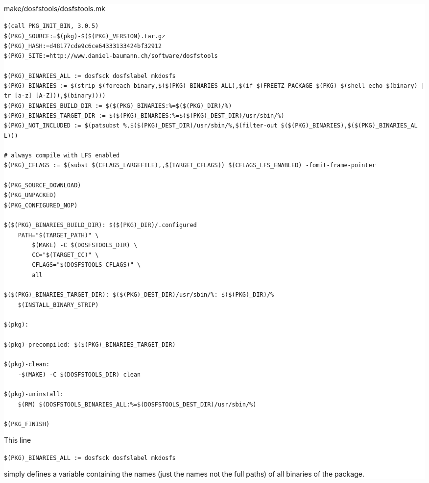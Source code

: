 make/dosfstools/dosfstools.mk

```
$(call PKG_INIT_BIN, 3.0.5)
$(PKG)_SOURCE:=$(pkg)-$($(PKG)_VERSION).tar.gz
$(PKG)_HASH:=d48177cde9c6ce64333133424bf32912
$(PKG)_SITE:=http://www.daniel-baumann.ch/software/dosfstools

$(PKG)_BINARIES_ALL := dosfsck dosfslabel mkdosfs
$(PKG)_BINARIES := $(strip $(foreach binary,$($(PKG)_BINARIES_ALL),$(if $(FREETZ_PACKAGE_$(PKG)_$(shell echo $(binary) | tr [a-z] [A-Z])),$(binary))))
$(PKG)_BINARIES_BUILD_DIR := $($(PKG)_BINARIES:%=$($(PKG)_DIR)/%)
$(PKG)_BINARIES_TARGET_DIR := $($(PKG)_BINARIES:%=$($(PKG)_DEST_DIR)/usr/sbin/%)
$(PKG)_NOT_INCLUDED := $(patsubst %,$($(PKG)_DEST_DIR)/usr/sbin/%,$(filter-out $($(PKG)_BINARIES),$($(PKG)_BINARIES_ALL)))

# always compile with LFS enabled
$(PKG)_CFLAGS := $(subst $(CFLAGS_LARGEFILE),,$(TARGET_CFLAGS)) $(CFLAGS_LFS_ENABLED) -fomit-frame-pointer

$(PKG_SOURCE_DOWNLOAD)
$(PKG_UNPACKED)
$(PKG_CONFIGURED_NOP)

$($(PKG)_BINARIES_BUILD_DIR): $($(PKG)_DIR)/.configured
    PATH="$(TARGET_PATH)" \
        $(MAKE) -C $(DOSFSTOOLS_DIR) \
        CC="$(TARGET_CC)" \
        CFLAGS="$(DOSFSTOOLS_CFLAGS)" \
        all

$($(PKG)_BINARIES_TARGET_DIR): $($(PKG)_DEST_DIR)/usr/sbin/%: $($(PKG)_DIR)/%
    $(INSTALL_BINARY_STRIP)

$(pkg):

$(pkg)-precompiled: $($(PKG)_BINARIES_TARGET_DIR)

$(pkg)-clean:
    -$(MAKE) -C $(DOSFSTOOLS_DIR) clean

$(pkg)-uninstall:
    $(RM) $(DOSFSTOOLS_BINARIES_ALL:%=$(DOSFSTOOLS_DEST_DIR)/usr/sbin/%)

$(PKG_FINISH)
```

This line

```
$(PKG)_BINARIES_ALL := dosfsck dosfslabel mkdosfs
```

simply defines a variable containing the names (just the names not the
full paths) of all binaries of the package.
